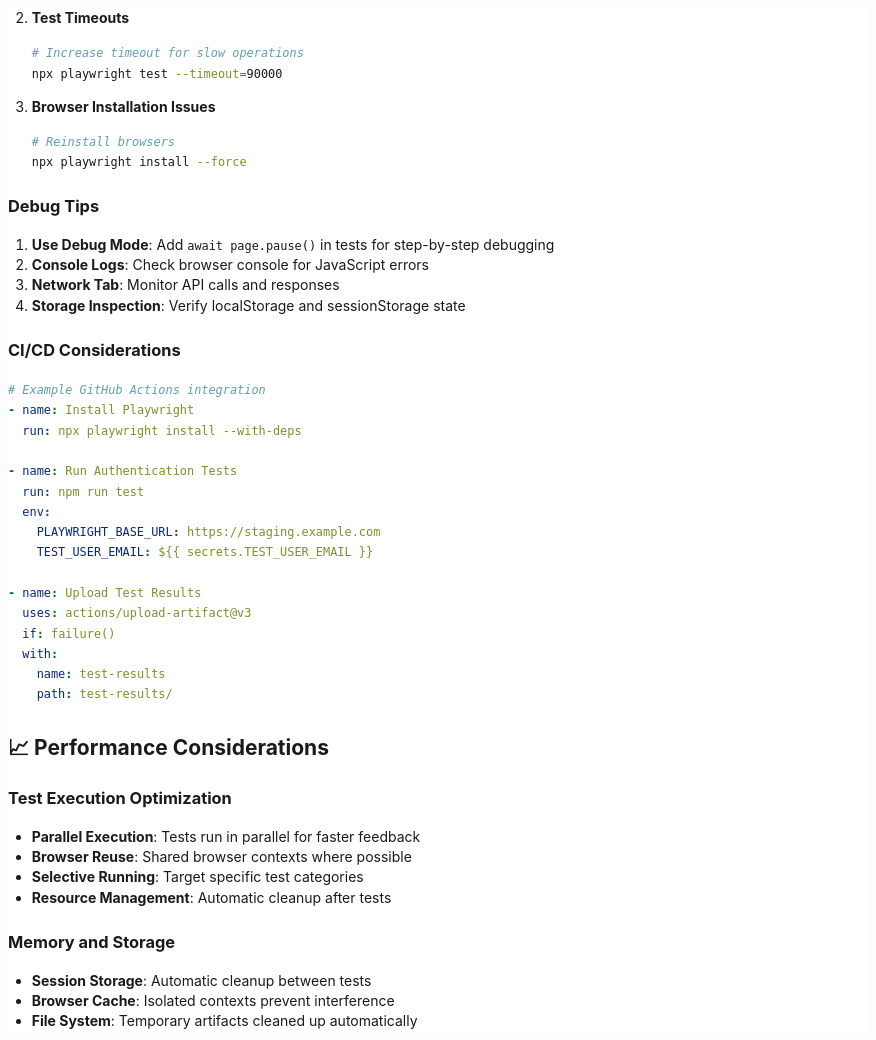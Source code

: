 2. **Test Timeouts**
   ```bash
   # Increase timeout for slow operations
   npx playwright test --timeout=90000
   ```

3. **Browser Installation Issues**
   ```bash
   # Reinstall browsers
   npx playwright install --force
   ```

### Debug Tips

1. **Use Debug Mode**: Add `await page.pause()` in tests for step-by-step debugging
2. **Console Logs**: Check browser console for JavaScript errors
3. **Network Tab**: Monitor API calls and responses
4. **Storage Inspection**: Verify localStorage and sessionStorage state

### CI/CD Considerations

```yaml
# Example GitHub Actions integration
- name: Install Playwright
  run: npx playwright install --with-deps

- name: Run Authentication Tests  
  run: npm run test
  env:
    PLAYWRIGHT_BASE_URL: https://staging.example.com
    TEST_USER_EMAIL: ${{ secrets.TEST_USER_EMAIL }}

- name: Upload Test Results
  uses: actions/upload-artifact@v3
  if: failure()
  with:
    name: test-results
    path: test-results/
```

## 📈 Performance Considerations

### Test Execution Optimization
- **Parallel Execution**: Tests run in parallel for faster feedback
- **Browser Reuse**: Shared browser contexts where possible
- **Selective Running**: Target specific test categories
- **Resource Management**: Automatic cleanup after tests

### Memory and Storage
- **Session Storage**: Automatic cleanup between tests
- **Browser Cache**: Isolated contexts prevent interference
- **File System**: Temporary artifacts cleaned up automatically
